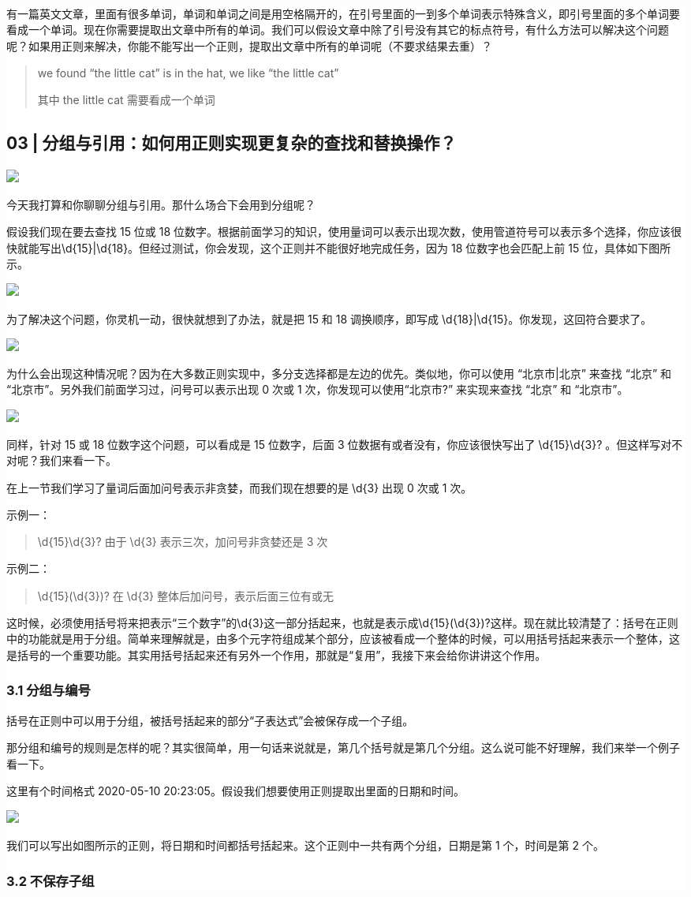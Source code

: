 有一篇英文文章，里面有很多单词，单词和单词之间是用空格隔开的，在引号里面的一到多个单词表示特殊含义，即引号里面的多个单词要看成一个单词。现在你需要提取出文章中所有的单词。我们可以假设文章中除了引号没有其它的标点符号，有什么方法可以解决这个问题呢？如果用正则来解决，你能不能写出一个正则，提取出文章中所有的单词呢（不要求结果去重）？

> we found “the little cat” is in the hat, we like “the little cat”
>
> 其中 the little cat 需要看成一个单词



## 03 | 分组与引用：如何用正则实现更复杂的查找和替换操作？

![](https://static001.geekbang.org/resource/image/29/31/2916a022a1a881c13db8c21fee6be131.jpg)

今天我打算和你聊聊分组与引用。那什么场合下会用到分组呢？

假设我们现在要去查找 15 位或 18 位数字。根据前面学习的知识，使用量词可以表示出现次数，使用管道符号可以表示多个选择，你应该很快就能写出\d{15}|\d{18}。但经过测试，你会发现，这个正则并不能很好地完成任务，因为 18 位数字也会匹配上前 15 位，具体如下图所示。

![](https://static001.geekbang.org/resource/image/a7/b2/a72ad4ccc3eb769562c331f230b9c6b2.png)

为了解决这个问题，你灵机一动，很快就想到了办法，就是把 15 和 18 调换顺序，即写成 \d{18}|\d{15}。你发现，这回符合要求了。

![](https://static001.geekbang.org/resource/image/ba/3c/ba18101e2109df87288d935b5767c83c.png)

为什么会出现这种情况呢？因为在大多数正则实现中，多分支选择都是左边的优先。类似地，你可以使用 “北京市|北京” 来查找 “北京” 和 “北京市”。另外我们前面学习过，问号可以表示出现 0 次或 1 次，你发现可以使用“北京市?” 来实现来查找 “北京” 和 “北京市”。

![](https://static001.geekbang.org/resource/image/fd/30/fdb97d69e376306e68c4e36d5ddbf830.png)

同样，针对 15 或 18 位数字这个问题，可以看成是 15 位数字，后面 3 位数据有或者没有，你应该很快写出了 \d{15}\d{3}? 。但这样写对不对呢？我们来看一下。

在上一节我们学习了量词后面加问号表示非贪婪，而我们现在想要的是 \d{3} 出现 0 次或 1 次。

示例一：

> \d{15}\d{3}? 由于 \d{3} 表示三次，加问号非贪婪还是 3 次

示例二：

> \d{15}(\d{3})? 在 \d{3} 整体后加问号，表示后面三位有或无

这时候，必须使用括号将来把表示“三个数字”的\d{3}这一部分括起来，也就是表示成\d{15}(\d{3})?这样。现在就比较清楚了：括号在正则中的功能就是用于分组。简单来理解就是，由多个元字符组成某个部分，应该被看成一个整体的时候，可以用括号括起来表示一个整体，这是括号的一个重要功能。其实用括号括起来还有另外一个作用，那就是“复用”，我接下来会给你讲讲这个作用。

### 3.1 分组与编号

括号在正则中可以用于分组，被括号括起来的部分“子表达式”会被保存成一个子组。

那分组和编号的规则是怎样的呢？其实很简单，用一句话来说就是，第几个括号就是第几个分组。这么说可能不好理解，我们来举一个例子看一下。

这里有个时间格式 2020-05-10 20:23:05。假设我们想要使用正则提取出里面的日期和时间。

![](https://static001.geekbang.org/resource/image/87/8a/87d896f423780c43199222e32c4e428a.png)

我们可以写出如图所示的正则，将日期和时间都括号括起来。这个正则中一共有两个分组，日期是第 1 个，时间是第 2 个。

### 3.2 不保存子组
